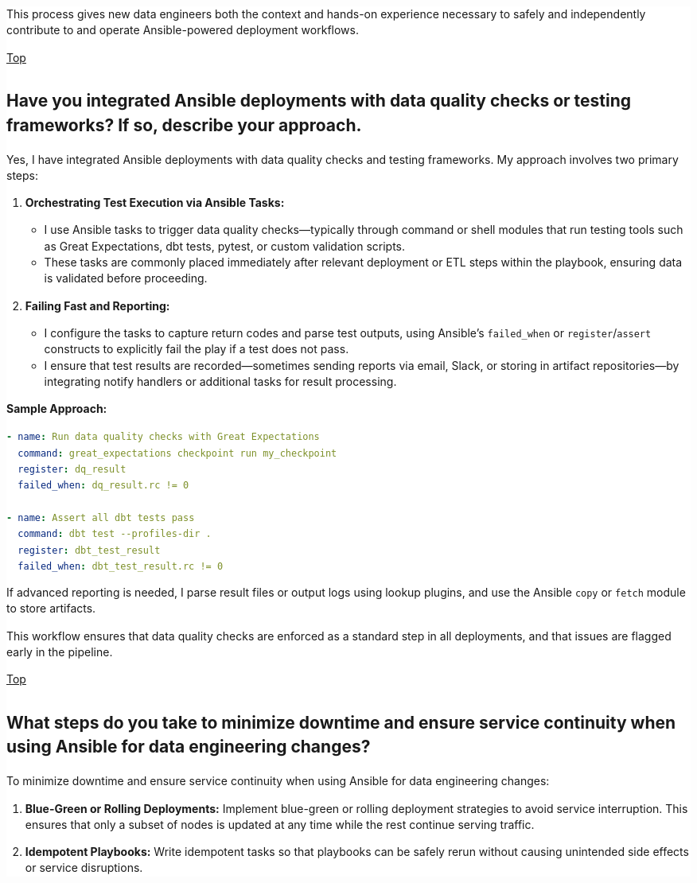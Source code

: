 This process gives new data engineers both the context and hands-on experience necessary to safely and independently contribute to and operate Ansible-powered deployment workflows.

[Top](#top)

## Have you integrated Ansible deployments with data quality checks or testing frameworks? If so, describe your approach.
Yes, I have integrated Ansible deployments with data quality checks and testing frameworks. My approach involves two primary steps:

1. **Orchestrating Test Execution via Ansible Tasks:**
   - I use Ansible tasks to trigger data quality checks—typically through command or shell modules that run testing tools such as Great Expectations, dbt tests, pytest, or custom validation scripts.
   - These tasks are commonly placed immediately after relevant deployment or ETL steps within the playbook, ensuring data is validated before proceeding.

2. **Failing Fast and Reporting:**
   - I configure the tasks to capture return codes and parse test outputs, using Ansible’s `failed_when` or `register`/`assert` constructs to explicitly fail the play if a test does not pass.
   - I ensure that test results are recorded—sometimes sending reports via email, Slack, or storing in artifact repositories—by integrating notify handlers or additional tasks for result processing.

**Sample Approach:**

```yaml
- name: Run data quality checks with Great Expectations
  command: great_expectations checkpoint run my_checkpoint
  register: dq_result
  failed_when: dq_result.rc != 0

- name: Assert all dbt tests pass
  command: dbt test --profiles-dir .
  register: dbt_test_result
  failed_when: dbt_test_result.rc != 0
```

If advanced reporting is needed, I parse result files or output logs using lookup plugins, and use the Ansible `copy` or `fetch` module to store artifacts.

This workflow ensures that data quality checks are enforced as a standard step in all deployments, and that issues are flagged early in the pipeline.

[Top](#top)

## What steps do you take to minimize downtime and ensure service continuity when using Ansible for data engineering changes?
To minimize downtime and ensure service continuity when using Ansible for data engineering changes:

1. **Blue-Green or Rolling Deployments:** Implement blue-green or rolling deployment strategies to avoid service interruption. This ensures that only a subset of nodes is updated at any time while the rest continue serving traffic.

2. **Idempotent Playbooks:** Write idempotent tasks so that playbooks can be safely rerun without causing unintended side effects or service disruptions.
